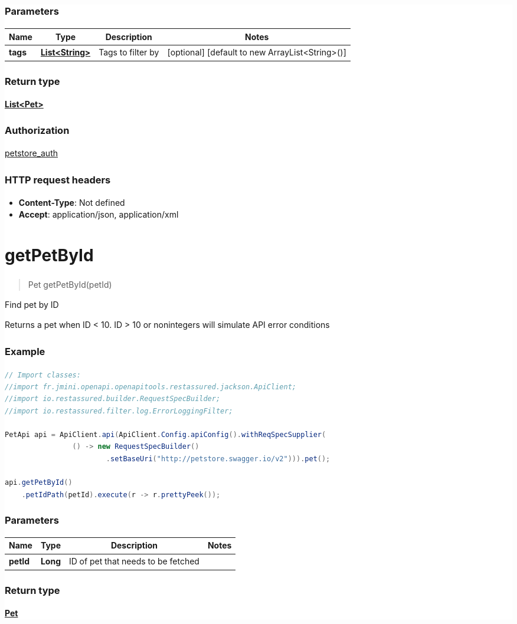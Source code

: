 ### Parameters

Name | Type | Description  | Notes
------------- | ------------- | ------------- | -------------
 **tags** | [**List&lt;String&gt;**](String.md)| Tags to filter by | [optional] [default to new ArrayList&lt;String&gt;()]

### Return type

[**List&lt;Pet&gt;**](Pet.md)

### Authorization

[petstore_auth](../README.md#petstore_auth)

### HTTP request headers

 - **Content-Type**: Not defined
 - **Accept**: application/json, application/xml

<a name="getPetById"></a>
# **getPetById**
> Pet getPetById(petId)

Find pet by ID

Returns a pet when ID &lt; 10.  ID &gt; 10 or nonintegers will simulate API error conditions

### Example
```java
// Import classes:
//import fr.jmini.openapi.openapitools.restassured.jackson.ApiClient;
//import io.restassured.builder.RequestSpecBuilder;
//import io.restassured.filter.log.ErrorLoggingFilter;

PetApi api = ApiClient.api(ApiClient.Config.apiConfig().withReqSpecSupplier(
                () -> new RequestSpecBuilder()
                        .setBaseUri("http://petstore.swagger.io/v2"))).pet();

api.getPetById()
    .petIdPath(petId).execute(r -> r.prettyPeek());
```

### Parameters

Name | Type | Description  | Notes
------------- | ------------- | ------------- | -------------
 **petId** | **Long**| ID of pet that needs to be fetched |

### Return type

[**Pet**](Pet.md)
